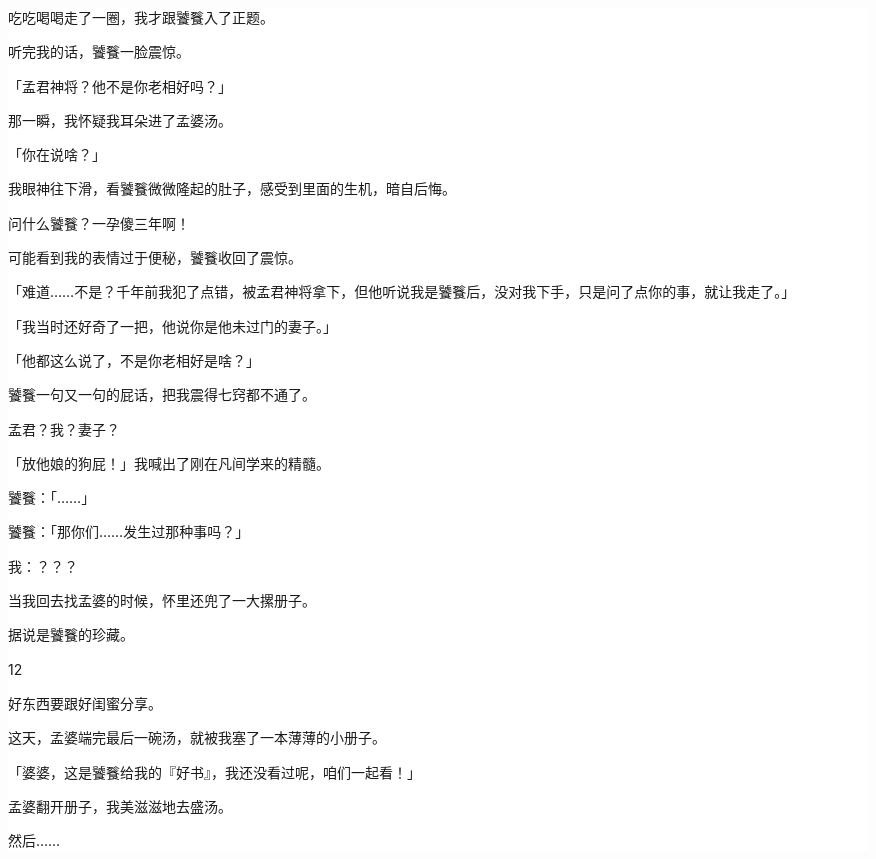 吃吃喝喝走了一圈，我才跟饕餮入了正题。


听完我的话，饕餮一脸震惊。


「孟君神将？他不是你老相好吗？」


那一瞬，我怀疑我耳朵进了孟婆汤。


「你在说啥？」


我眼神往下滑，看饕餮微微隆起的肚子，感受到里面的生机，暗自后悔。


问什么饕餮？一孕傻三年啊！


可能看到我的表情过于便秘，饕餮收回了震惊。


「难道……不是？千年前我犯了点错，被孟君神将拿下，但他听说我是饕餮后，没对我下手，只是问了点你的事，就让我走了。」


「我当时还好奇了一把，他说你是他未过门的妻子。」


「他都这么说了，不是你老相好是啥？」


饕餮一句又一句的屁话，把我震得七窍都不通了。


孟君？我？妻子？


「放他娘的狗屁！」我喊出了刚在凡间学来的精髓。


饕餮：「……」


饕餮：「那你们……发生过那种事吗？」


我：？？？


当我回去找孟婆的时候，怀里还兜了一大摞册子。


据说是饕餮的珍藏。


12


好东西要跟好闺蜜分享。


这天，孟婆端完最后一碗汤，就被我塞了一本薄薄的小册子。


「婆婆，这是饕餮给我的『好书』，我还没看过呢，咱们一起看！」


孟婆翻开册子，我美滋滋地去盛汤。


然后……

